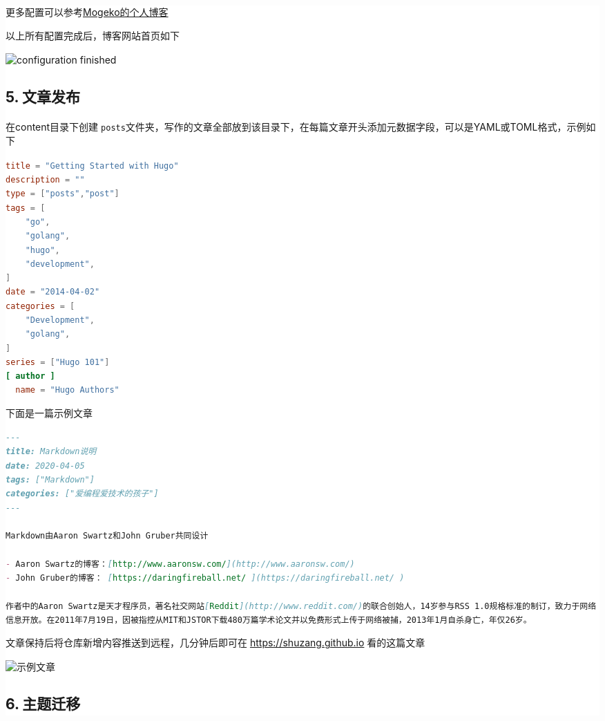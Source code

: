 更多配置可以参考[Mogeko的个人博客](https://github.com/Mogeko/Blog)

以上所有配置完成后，博客网站首页如下

![configuration finished](https://picped-1301226557.cos.ap-beijing.myqcloud.com/BC_20190426_1HCWjK.png)

## 5. 文章发布

在content目录下创建 `posts`文件夹，写作的文章全部放到该目录下，在每篇文章开头添加元数据字段，可以是YAML或TOML格式，示例如下

```toml
title = "Getting Started with Hugo"
description = ""
type = ["posts","post"]
tags = [
    "go",
    "golang",
    "hugo",
    "development",
]
date = "2014-04-02"
categories = [
    "Development",
    "golang",
]
series = ["Hugo 101"]
[ author ]
  name = "Hugo Authors"
```

下面是一篇示例文章

```markdown
---
title: Markdown说明
date: 2020-04-05
tags: ["Markdown"]
categories: ["爱编程爱技术的孩子"]
---

Markdown由Aaron Swartz和John Gruber共同设计

- Aaron Swartz的博客：[http://www.aaronsw.com/](http://www.aaronsw.com/)
- John Gruber的博客： [https://daringfireball.net/ ](https://daringfireball.net/ )

作者中的Aaron Swartz是天才程序员，著名社交网站[Reddit](http://www.reddit.com/)的联合创始人，14岁参与RSS 1.0规格标准的制订，致力于网络信息开放。在2011年7月19日，因被指控从MIT和JSTOR下载480万篇学术论文并以免费形式上传于网络被捕，2013年1月自杀身亡，年仅26岁。  
```

文章保持后将仓库新增内容推送到远程，几分钟后即可在  https://shuzang.github.io 看的这篇文章

![示例文章](https://picped-1301226557.cos.ap-beijing.myqcloud.com/BC_20190426_%E7%A4%BA%E4%BE%8B%E6%96%87%E7%AB%A0.png)

## 6. 主题迁移
